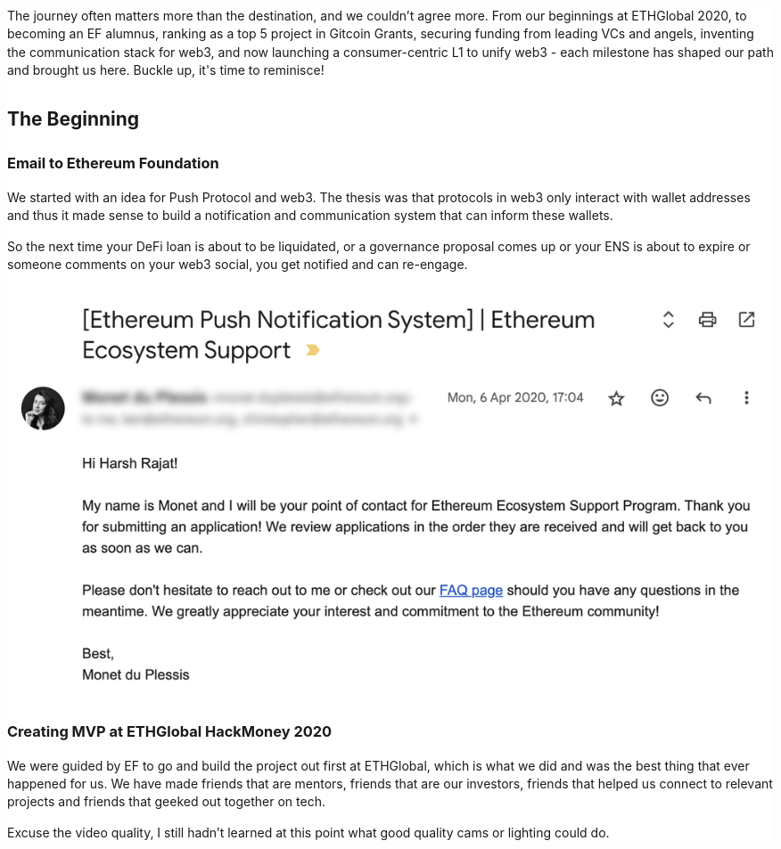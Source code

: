 The journey often matters more than the destination, and we couldn’t agree more. From our beginnings at ETHGlobal 2020, to becoming an EF alumnus, ranking as a top 5 project in Gitcoin Grants, securing funding from leading VCs and angels, inventing the communication stack for web3, and now launching a consumer-centric L1 to unify web3 - each milestone has shaped our path and brought us here. Buckle up, it's time to reminisce!

## The Beginning

### Email to Ethereum Foundation

We started with an idea for Push Protocol and web3. The thesis was that protocols in web3 only interact with wallet addresses and thus it made sense to build a notification and communication system that can inform these wallets.

So the next time your DeFi loan is about to be liquidated, or a governance proposal comes up or your ENS is about to expire or someone comments on your web3 social, you get notified and can re-engage.



![First Image of Evolution of Push](./image10.webp)

### Creating MVP at ETHGlobal HackMoney 2020

We were guided by EF to go and build the project out first at ETHGlobal, which is what we did and was the best thing that ever happened for us. We have made friends that are mentors, friends that are our investors, friends that helped us connect to relevant projects and friends that geeked out together on tech.

Excuse the video quality, I still hadn’t learned at this point what good quality cams or lighting could do.
